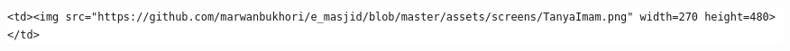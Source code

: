     <td><img src="https://github.com/marwanbukhori/e_masjid/blob/master/assets/screens/TanyaImam.png" width=270 height=480></td>